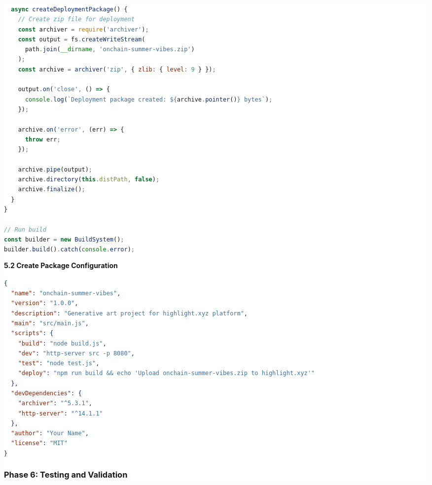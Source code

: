```javascript
  async createDeploymentPackage() {
    // Create zip file for deployment
    const archiver = require('archiver');
    const output = fs.createWriteStream(
      path.join(__dirname, 'onchain-summer-vibes.zip')
    );
    const archive = archiver('zip', { zlib: { level: 9 } });
    
    output.on('close', () => {
      console.log(`Deployment package created: ${archive.pointer()} bytes`);
    });
    
    archive.on('error', (err) => {
      throw err;
    });
    
    archive.pipe(output);
    archive.directory(this.distPath, false);
    archive.finalize();
  }
}

// Run build
const builder = new BuildSystem();
builder.build().catch(console.error);
```

**5.2 Create Package Configuration**
```json
{
  "name": "onchain-summer-vibes",
  "version": "1.0.0",
  "description": "Generative art project for highlight.xyz platform",
  "main": "src/main.js",
  "scripts": {
    "build": "node build.js",
    "dev": "http-server src -p 8080",
    "test": "node test.js",
    "deploy": "npm run build && echo 'Upload onchain-summer-vibes.zip to highlight.xyz'"
  },
  "devDependencies": {
    "archiver": "^5.3.1",
    "http-server": "^14.1.1"
  },
  "author": "Your Name",
  "license": "MIT"
}
```

### Phase 6: Testing and Validation
